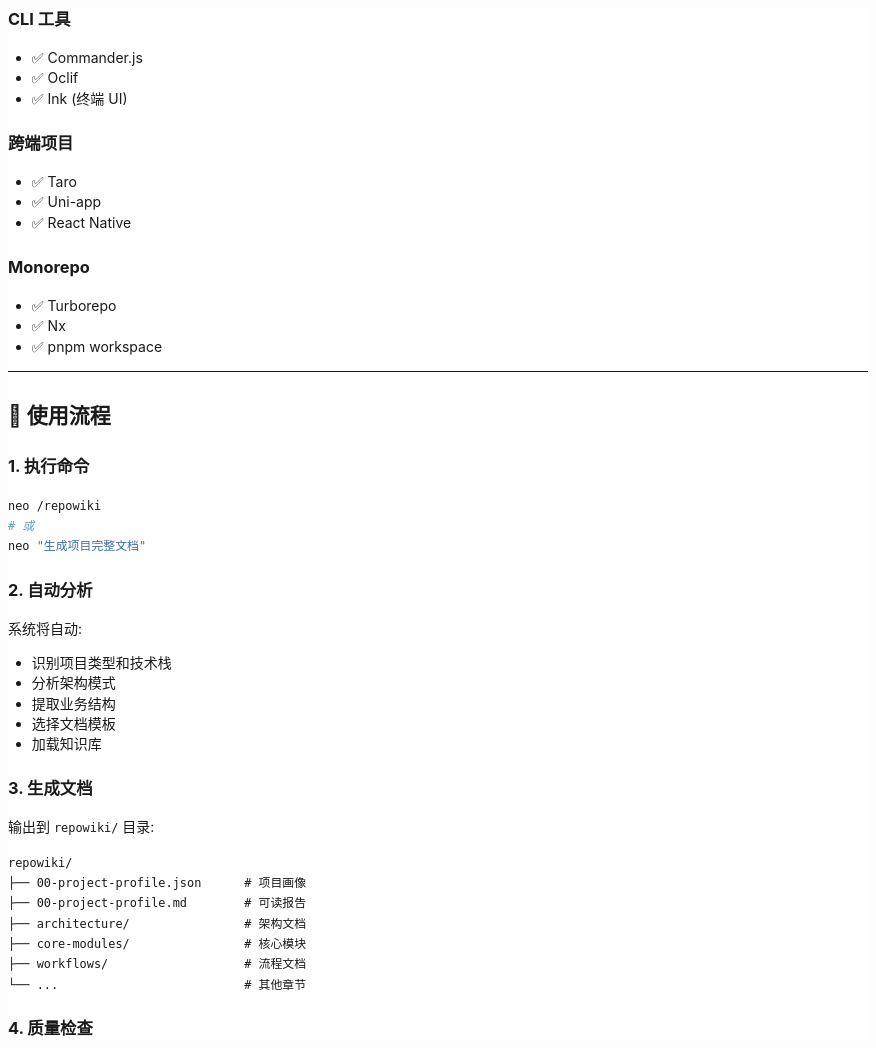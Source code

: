 ### CLI 工具
- ✅ Commander.js
- ✅ Oclif
- ✅ Ink (终端 UI)

### 跨端项目
- ✅ Taro
- ✅ Uni-app
- ✅ React Native

### Monorepo
- ✅ Turborepo
- ✅ Nx
- ✅ pnpm workspace

---

## 🚀 使用流程

### 1. 执行命令

```bash
neo /repowiki
# 或
neo "生成项目完整文档"
```

### 2. 自动分析

系统将自动:
- 识别项目类型和技术栈
- 分析架构模式
- 提取业务结构
- 选择文档模板
- 加载知识库

### 3. 生成文档

输出到 `repowiki/` 目录:
```
repowiki/
├── 00-project-profile.json      # 项目画像
├── 00-project-profile.md        # 可读报告
├── architecture/                # 架构文档
├── core-modules/                # 核心模块
├── workflows/                   # 流程文档
└── ...                          # 其他章节
```

### 4. 质量检查
